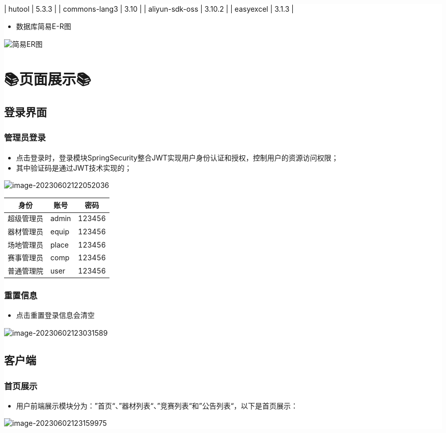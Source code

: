 | hutool                       | 5.3.3         |
| commons-lang3                | 3.10          |
| aliyun-sdk-oss               | 3.10.2        |
| easyexcel                    | 3.1.3         |

* 数据库简易E-R图

![简易ER图](https://cocochimp-img.oss-cn-beijing.aliyuncs.com/23-03/20230904230439.png)



# 📚页面展示📚

## 登录界面

### 管理员登录

* 点击登录时，登录模块SpringSecurity整合JWT实现用户身份认证和授权，控制用户的资源访问权限；
* 其中验证码是通过JWT技术实现的；

![image-20230602122052036](https://cocochimp-img.oss-cn-beijing.aliyuncs.com/23-03/20230602122052.png)

| 身份       | 账号  | 密码   |
| ---------- | ----- | ------ |
| 超级管理员 | admin | 123456 |
| 器材管理员 | equip | 123456 |
| 场地管理员 | place | 123456 |
| 赛事管理员 | comp  | 123456 |
| 普通管理院 | user  | 123456 |



### 重置信息

* 点击重置登录信息会清空

![image-20230602123031589](https://cocochimp-img.oss-cn-beijing.aliyuncs.com/23-03/20230602123031.png)



## 客户端

### 首页展示

* 用户前端展示模块分为：”首页“、”器材列表“、”竞赛列表“和”公告列表“，以下是首页展示：

![image-20230602123159975](https://cocochimp-img.oss-cn-beijing.aliyuncs.com/23-03/20230602123200.png)
